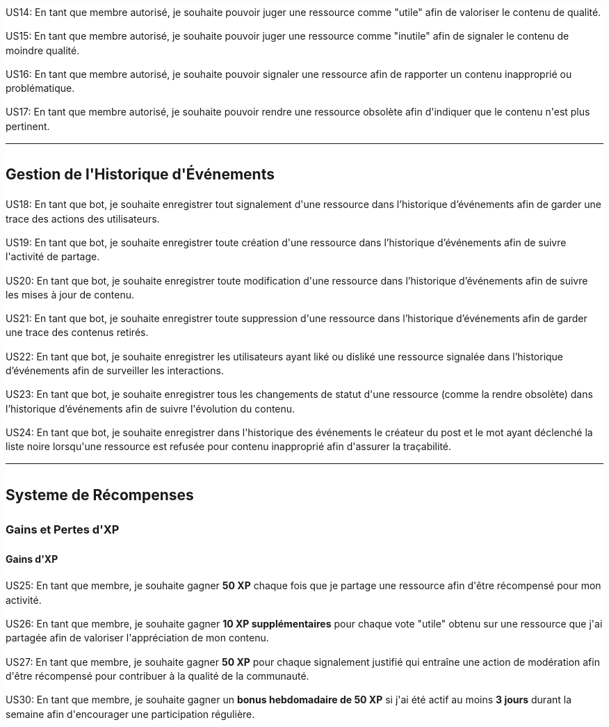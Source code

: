 US14: En tant que membre autorisé, je souhaite pouvoir juger une ressource comme "utile" afin de valoriser le contenu de qualité.

US15: En tant que membre autorisé, je souhaite pouvoir juger une ressource comme "inutile" afin de signaler le contenu de moindre qualité.

US16: En tant que membre autorisé, je souhaite pouvoir signaler une ressource afin de rapporter un contenu inapproprié ou problématique.

US17: En tant que membre autorisé, je souhaite pouvoir rendre une ressource obsolète afin d'indiquer que le contenu n'est plus pertinent.

---

## Gestion de l'Historique d'Événements

US18: En tant que bot, je souhaite enregistrer tout signalement d'une ressource dans l’historique d’événements afin de garder une trace des actions des utilisateurs.

US19: En tant que bot, je souhaite enregistrer toute création d'une ressource dans l’historique d’événements afin de suivre l'activité de partage.

US20: En tant que bot, je souhaite enregistrer toute modification d'une ressource dans l’historique d’événements afin de suivre les mises à jour de contenu.

US21: En tant que bot, je souhaite enregistrer toute suppression d'une ressource dans l’historique d’événements afin de garder une trace des contenus retirés.

US22: En tant que bot, je souhaite enregistrer les utilisateurs ayant liké ou disliké une ressource signalée dans l’historique d’événements afin de surveiller les interactions.

US23: En tant que bot, je souhaite enregistrer tous les changements de statut d'une ressource (comme la rendre obsolète) dans l’historique d’événements afin de suivre l'évolution du contenu.

US24: En tant que bot, je souhaite enregistrer dans l'historique des événements le créateur du post et le mot ayant déclenché la liste noire lorsqu'une ressource est refusée pour contenu inapproprié afin d'assurer la traçabilité.

---

## Systeme de Récompenses

### Gains et Pertes d'XP

#### Gains d'XP

US25: En tant que membre, je souhaite gagner **50 XP** chaque fois que je partage une ressource afin d'être récompensé pour mon activité.

US26: En tant que membre, je souhaite gagner **10 XP supplémentaires** pour chaque vote "utile" obtenu sur une ressource que j'ai partagée afin de valoriser l'appréciation de mon contenu.

US27: En tant que membre, je souhaite gagner **50 XP** pour chaque signalement justifié qui entraîne une action de modération afin d'être récompensé pour contribuer à la qualité de la communauté.

US30: En tant que membre, je souhaite gagner un **bonus hebdomadaire de 50 XP** si j'ai été actif au moins **3 jours** durant la semaine afin d'encourager une participation régulière.
